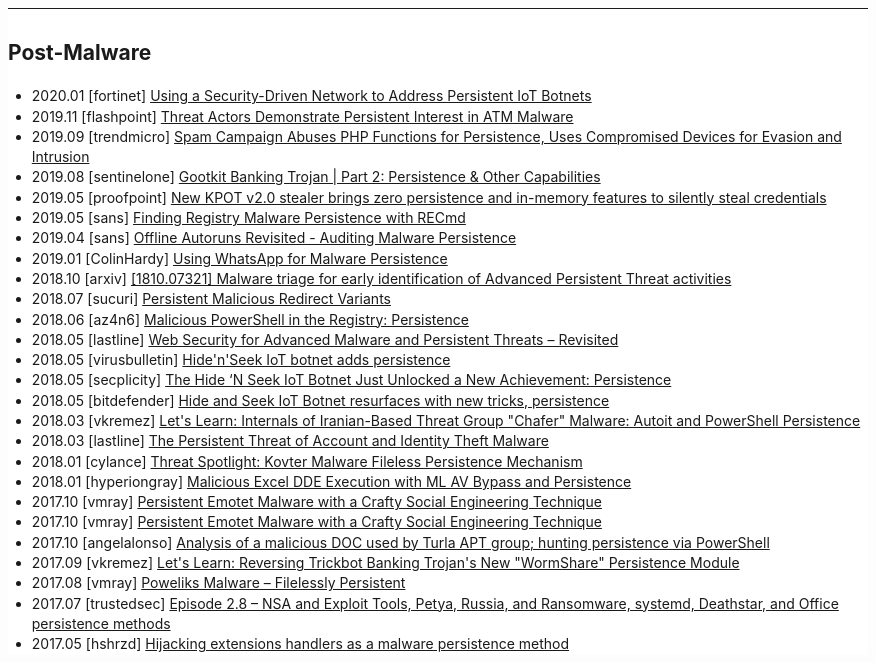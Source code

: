 
***


## <a id="396a097eb8cc253fd43f518f1ea43168"></a>Post-Malware


- 2020.01 [fortinet] [Using a Security-Driven Network to Address Persistent IoT Botnets](https://www.fortinet.com/blog/industry-trends/security-driven-network-addressing-IoT-botnets.html)
- 2019.11 [flashpoint] [Threat Actors Demonstrate Persistent Interest in ATM Malware](https://www.flashpoint-intel.com/blog/threat-actors-demonstrate-persistent-interest-in-atm-malware/)
- 2019.09 [trendmicro] [Spam Campaign Abuses PHP Functions for Persistence, Uses Compromised Devices for Evasion and Intrusion](https://blog.trendmicro.com/trendlabs-security-intelligence/spam-campaign-abuses-php-functions-for-persistence-uses-compromised-devices-for-evasion-and-intrusion/)
- 2019.08 [sentinelone] [Gootkit Banking Trojan | Part 2: Persistence & Other Capabilities](https://www.sentinelone.com/blog/gootkit-banking-trojan-persistence-other-capabilities/)
- 2019.05 [proofpoint] [New KPOT v2.0 stealer brings zero persistence and in-memory features to silently steal credentials](https://www.proofpoint.com/us/threat-insight/post/new-kpot-v20-stealer-brings-zero-persistence-and-memory-features-silently-steal)
- 2019.05 [sans] [Finding Registry Malware Persistence with RECmd](https://digital-forensics.sans.org/blog/2019/05/07/malware-persistence-recmd)
- 2019.04 [sans] [Offline Autoruns Revisited - Auditing Malware Persistence](https://digital-forensics.sans.org/blog/2019/04/29/offline-autoruns-revisited)
- 2019.01 [ColinHardy] [Using WhatsApp for Malware Persistence](https://www.youtube.com/watch?v=yaGPWmvjKu4)
- 2018.10 [arxiv] [[1810.07321] Malware triage for early identification of Advanced Persistent Threat activities](https://arxiv.org/abs/1810.07321)
- 2018.07 [sucuri] [Persistent Malicious Redirect Variants](https://blog.sucuri.net/2018/07/persistent-malicious-redirect-variants.html)
- 2018.06 [az4n6] [Malicious PowerShell in the Registry: Persistence](http://az4n6.blogspot.com/2018/06/malicious-powershell-in-registry.html)
- 2018.05 [lastline] [Web Security for Advanced Malware and Persistent Threats – Revisited](https://www.lastline.com/blog/web-security-for-advanced-malware-and-persistent-threats-revisited/)
- 2018.05 [virusbulletin] [Hide'n'Seek IoT botnet adds persistence](https://www.virusbulletin.com/blog/2018/05/hidenseek-iot-botnet-adds-persistence/)
- 2018.05 [secplicity] [The Hide ‘N Seek IoT Botnet Just Unlocked a New Achievement: Persistence](https://www.secplicity.org/2018/05/08/the-hide-n-seek-iot-botnet-just-unlocked-a-new-achievement-persistence/)
- 2018.05 [bitdefender] [Hide and Seek IoT Botnet resurfaces with new tricks, persistence](https://labs.bitdefender.com/2018/05/hide-and-seek-iot-botnet-resurfaces-with-new-tricks-persistence/)
- 2018.03 [vkremez] [Let's Learn: Internals of Iranian-Based Threat Group "Chafer" Malware: Autoit and PowerShell Persistence](https://www.vkremez.com/2018/03/investigating-iranian-threat-group.html)
- 2018.03 [lastline] [The Persistent Threat of Account and Identity Theft Malware](https://www.lastline.com/blog/account-and-identity-theft-malware/)
- 2018.01 [cylance] [Threat Spotlight: Kovter Malware Fileless Persistence Mechanism](https://www.cylance.com/en_us/blog/threat-spotlight-kovter-malware-fileless-persistence-mechanism.html)
- 2018.01 [hyperiongray] [Malicious Excel DDE Execution with ML AV Bypass and Persistence](https://blog.hyperiongray.com/excel-dde-exploitation-and-ml-av-bypass/)
- 2017.10 [vmray] [Persistent Emotet Malware with a Crafty Social Engineering Technique](https://www.vmray.com/cyber-security-blog/persistent-emotet-malware-social-engineering-technique/)
- 2017.10 [vmray] [Persistent Emotet Malware with a Crafty Social Engineering Technique](https://www.vmray.com/blog/persistent-emotet-malware-social-engineering-technique/)
- 2017.10 [angelalonso] [Analysis of a malicious DOC used by Turla APT group; hunting  persistence via PowerShell](http://blog.angelalonso.es/2017/10/analysis-of-malicious-doc-used-by-turla.html)
- 2017.09 [vkremez] [Let's Learn: Reversing Trickbot Banking Trojan's New "WormShare" Persistence Module](https://www.vkremez.com/2017/09/lets-learn-reversing-trickbot-banking.html)
- 2017.08 [vmray] [Poweliks Malware – Filelessly Persistent](https://www.vmray.com/blog/poweliks-fileless-malware-analysis/)
- 2017.07 [trustedsec] [Episode 2.8 – NSA and Exploit Tools, Petya, Russia, and Ransomware, systemd, Deathstar, and Office persistence methods](https://www.trustedsec.com/2017/07/episode-2-8-july-3rd-2017-nsa-exploit-tools-petya-russia-ransomware-systemd-deathstar-office-persistence-methods/)
- 2017.05 [hshrzd] [Hijacking extensions handlers as a malware persistence method](https://hshrzd.wordpress.com/2017/05/25/hijacking-extensions-handlers-as-a-malware-persistence-method/)